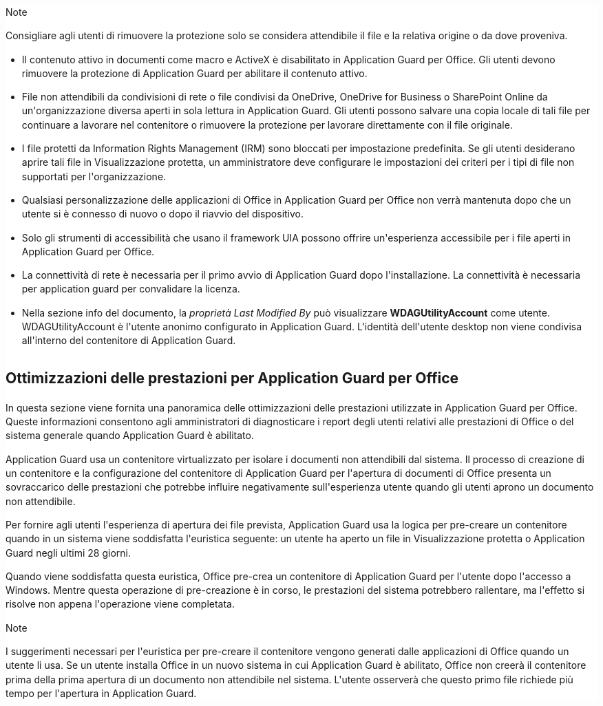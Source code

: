   > [!NOTE]
  > Consigliare agli utenti di rimuovere la protezione solo se considera attendibile il file e la relativa origine o da dove proveniva.

* Il contenuto attivo in documenti come macro e ActiveX è disabilitato in Application Guard per Office. Gli utenti devono rimuovere la protezione di Application Guard per abilitare il contenuto attivo.

* File non attendibili da condivisioni di rete o file condivisi da OneDrive, OneDrive for Business o SharePoint Online da un'organizzazione diversa aperti in sola lettura in Application Guard. Gli utenti possono salvare una copia locale di tali file per continuare a lavorare nel contenitore o rimuovere la protezione per lavorare direttamente con il file originale.

* I file protetti da Information Rights Management (IRM) sono bloccati per impostazione predefinita. Se gli utenti desiderano aprire tali file in Visualizzazione protetta, un amministratore deve configurare le impostazioni dei criteri per i tipi di file non supportati per l'organizzazione.

* Qualsiasi personalizzazione delle applicazioni di Office in Application Guard per Office non verrà mantenuta dopo che un utente si è connesso di nuovo o dopo il riavvio del dispositivo.

* Solo gli strumenti di accessibilità che usano il framework UIA possono offrire un'esperienza accessibile per i file aperti in Application Guard per Office.

* La connettività di rete è necessaria per il primo avvio di Application Guard dopo l'installazione. La connettività è necessaria per application guard per convalidare la licenza.

* Nella sezione info del documento, la *proprietà Last Modified By* può visualizzare **WDAGUtilityAccount** come utente. WDAGUtilityAccount è l'utente anonimo configurato in Application Guard. L'identità dell'utente desktop non viene condivisa all'interno del contenitore di Application Guard.

## <a name="performance-optimizations-for-application-guard-for-office"></a>Ottimizzazioni delle prestazioni per Application Guard per Office

In questa sezione viene fornita una panoramica delle ottimizzazioni delle prestazioni utilizzate in Application Guard per Office. Queste informazioni consentono agli amministratori di diagnosticare i report degli utenti relativi alle prestazioni di Office o del sistema generale quando Application Guard è abilitato.

Application Guard usa un contenitore virtualizzato per isolare i documenti non attendibili dal sistema. Il processo di creazione di un contenitore e la configurazione del contenitore di Application Guard per l'apertura di documenti di Office presenta un sovraccarico delle prestazioni che potrebbe influire negativamente sull'esperienza utente quando gli utenti aprono un documento non attendibile.

Per fornire agli utenti l'esperienza di apertura dei file prevista, Application Guard usa la logica per pre-creare un contenitore quando in un sistema viene soddisfatta l'euristica seguente: un utente ha aperto un file in Visualizzazione protetta o Application Guard negli ultimi 28 giorni.

Quando viene soddisfatta questa euristica, Office pre-crea un contenitore di Application Guard per l'utente dopo l'accesso a Windows. Mentre questa operazione di pre-creazione è in corso, le prestazioni del sistema potrebbero rallentare, ma l'effetto si risolve non appena l'operazione viene completata.

> [!NOTE]
> I suggerimenti necessari per l'euristica per pre-creare il contenitore vengono generati dalle applicazioni di Office quando un utente li usa. Se un utente installa Office in un nuovo sistema in cui Application Guard è abilitato, Office non creerà il contenitore prima della prima apertura di un documento non attendibile nel sistema. L'utente osserverà che questo primo file richiede più tempo per l'apertura in Application Guard.
